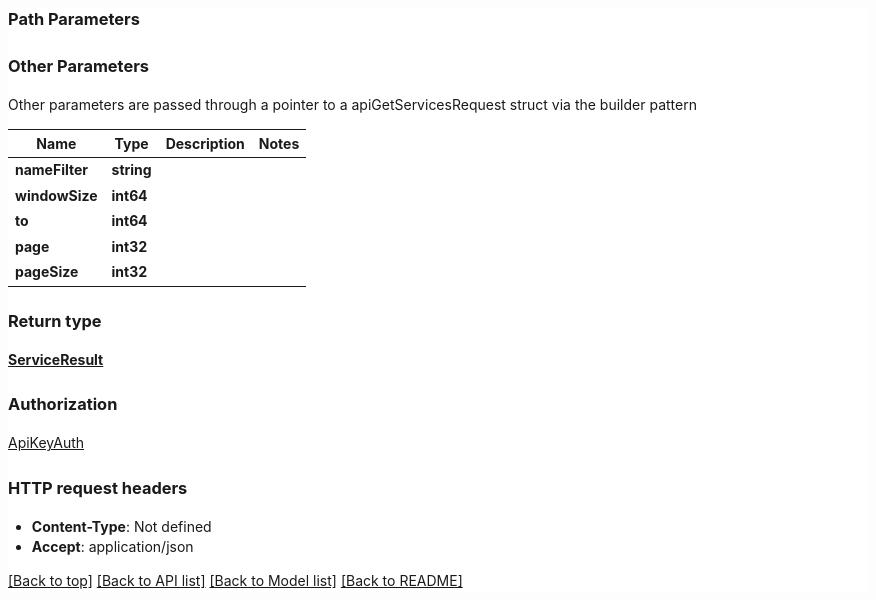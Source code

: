 ### Path Parameters



### Other Parameters

Other parameters are passed through a pointer to a apiGetServicesRequest struct via the builder pattern


Name | Type | Description  | Notes
------------- | ------------- | ------------- | -------------
 **nameFilter** | **string** |  | 
 **windowSize** | **int64** |  | 
 **to** | **int64** |  | 
 **page** | **int32** |  | 
 **pageSize** | **int32** |  | 

### Return type

[**ServiceResult**](ServiceResult.md)

### Authorization

[ApiKeyAuth](../README.md#ApiKeyAuth)

### HTTP request headers

- **Content-Type**: Not defined
- **Accept**: application/json

[[Back to top]](#) [[Back to API list]](../README.md#documentation-for-api-endpoints)
[[Back to Model list]](../README.md#documentation-for-models)
[[Back to README]](../README.md)

